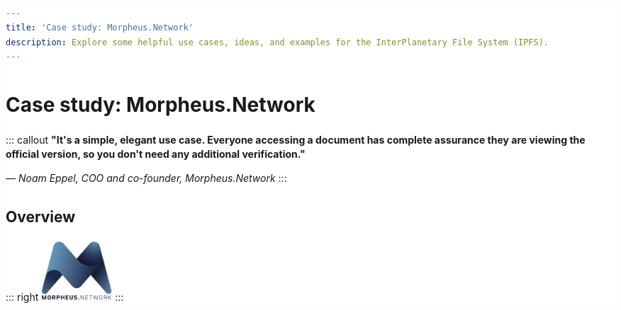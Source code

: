 ```yaml
---
title: 'Case study: Morpheus.Network'
description: Explore some helpful use cases, ideas, and examples for the InterPlanetary File System (IPFS).
---
```


# Case study: Morpheus.Network

::: callout
**"It's a simple, elegant use case. Everyone accessing a document has complete assurance they are viewing the official version, so you don't need any additional verification."**

_&mdash; Noam Eppel, COO and co-founder, Morpheus.Network_
:::

## Overview

::: right
<img src="./images/logo-morpheus.png" alt="Morpheus.Network logo" width="100">
:::
